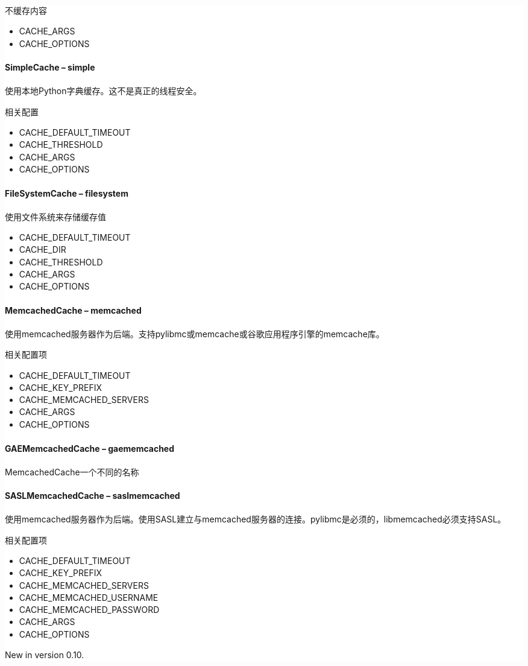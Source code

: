 不缓存内容

- CACHE_ARGS
- CACHE_OPTIONS

#### SimpleCache – simple

使用本地Python字典缓存。这不是真正的线程安全。

相关配置

- CACHE_DEFAULT_TIMEOUT
- CACHE_THRESHOLD
- CACHE_ARGS
- CACHE_OPTIONS

#### FileSystemCache – filesystem

使用文件系统来存储缓存值

- CACHE_DEFAULT_TIMEOUT
- CACHE_DIR
- CACHE_THRESHOLD
- CACHE_ARGS
- CACHE_OPTIONS

#### MemcachedCache – memcached

使用memcached服务器作为后端。支持pylibmc或memcache或谷歌应用程序引擎的memcache库。

相关配置项

- CACHE_DEFAULT_TIMEOUT
- CACHE_KEY_PREFIX
- CACHE_MEMCACHED_SERVERS
- CACHE_ARGS
- CACHE_OPTIONS

#### GAEMemcachedCache – gaememcached

MemcachedCache一个不同的名称

#### SASLMemcachedCache – saslmemcached

使用memcached服务器作为后端。使用SASL建立与memcached服务器的连接。pylibmc是必须的，libmemcached必须支持SASL。

相关配置项

- CACHE_DEFAULT_TIMEOUT
- CACHE_KEY_PREFIX
- CACHE_MEMCACHED_SERVERS
- CACHE_MEMCACHED_USERNAME
- CACHE_MEMCACHED_PASSWORD
- CACHE_ARGS
- CACHE_OPTIONS

New in version 0.10.
